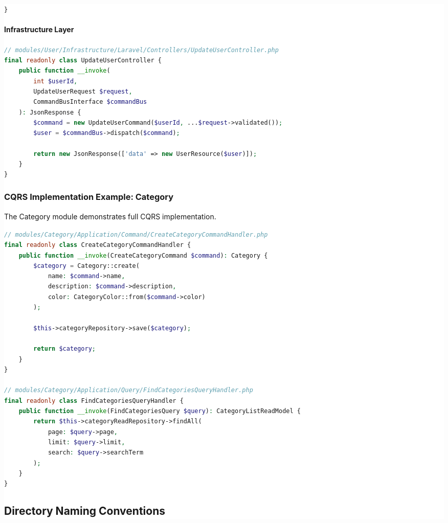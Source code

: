 ```php
}
```

#### Infrastructure Layer
```php
// modules/User/Infrastructure/Laravel/Controllers/UpdateUserController.php
final readonly class UpdateUserController {
    public function __invoke(
        int $userId, 
        UpdateUserRequest $request,
        CommandBusInterface $commandBus
    ): JsonResponse {
        $command = new UpdateUserCommand($userId, ...$request->validated());
        $user = $commandBus->dispatch($command);
        
        return new JsonResponse(['data' => new UserResource($user)]);
    }
}
```

### CQRS Implementation Example: Category
The Category module demonstrates full CQRS implementation.

```php
// modules/Category/Application/Command/CreateCategoryCommandHandler.php
final readonly class CreateCategoryCommandHandler {
    public function __invoke(CreateCategoryCommand $command): Category {
        $category = Category::create(
            name: $command->name,
            description: $command->description,
            color: CategoryColor::from($command->color)
        );
        
        $this->categoryRepository->save($category);
        
        return $category;
    }
}

// modules/Category/Application/Query/FindCategoriesQueryHandler.php
final readonly class FindCategoriesQueryHandler {
    public function __invoke(FindCategoriesQuery $query): CategoryListReadModel {
        return $this->categoryReadRepository->findAll(
            page: $query->page,
            limit: $query->limit,
            search: $query->searchTerm
        );
    }
}
```

## Directory Naming Conventions
